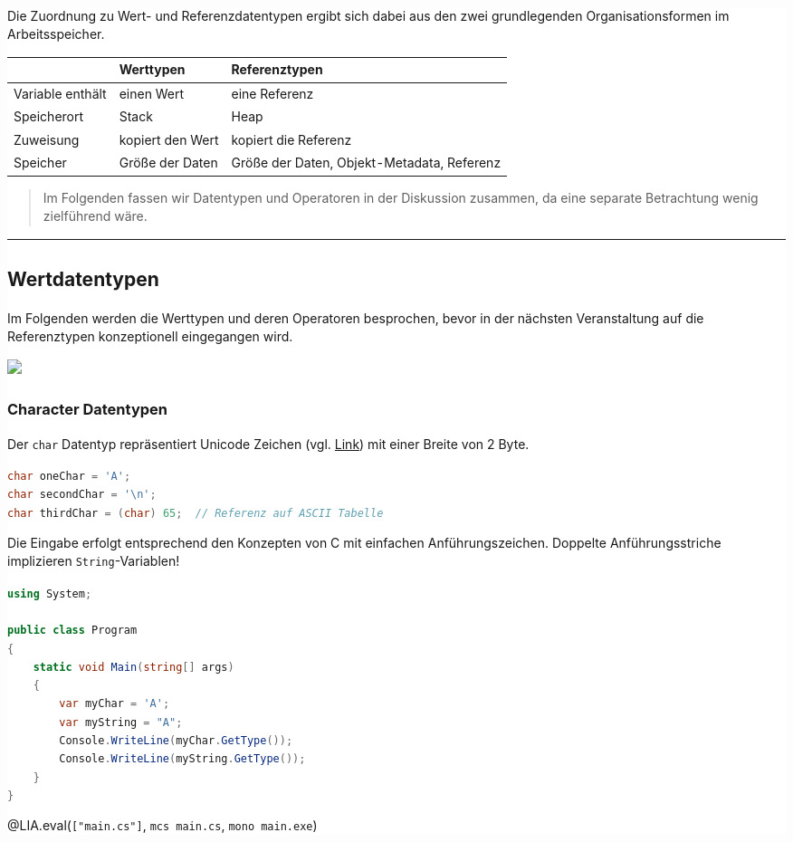 Die Zuordnung zu Wert- und Referenzdatentypen ergibt sich dabei aus den zwei
grundlegenden Organisationsformen im Arbeitsspeicher.

|                  | Werttypen        | Referenztypen                              |
|:---------------- |:---------------- |:------------------------------------------ |
| Variable enthält | einen Wert       | eine Referenz                              |
| Speicherort      | Stack            | Heap                                       |
| Zuweisung        | kopiert den Wert | kopiert die Referenz                       |
| Speicher         | Größe der Daten  | Größe der Daten, Objekt-Metadata, Referenz |

> Im Folgenden fassen wir Datentypen und Operatoren in der Diskussion zusammen, da eine separate Betrachtung wenig zielführend wäre.

********************************************************************************

## Wertdatentypen

Im Folgenden werden die Werttypen und deren Operatoren besprochen, bevor in der nächsten Veranstaltung auf die Referenztypen konzeptionell eingegangen wird.


![](https://media.giphy.com/media/1lvotGQwhzi6O0gQtV/giphy-downsized.gif)

### Character Datentypen

Der `char` Datentyp repräsentiert Unicode Zeichen (vgl. [Link](https://de.wikipedia.org/wiki/Unicode)) mit einer Breite von 2 Byte.

```csharp
char oneChar = 'A';
char secondChar = '\n';
char thirdChar = (char) 65;  // Referenz auf ASCII Tabelle
```

Die Eingabe erfolgt entsprechend den Konzepten von C mit einfachen Anführungszeichen. Doppelte Anführungsstriche implizieren `String`-Variablen!

```csharp            FancyCharacters.cs
using System;

public class Program
{
    static void Main(string[] args)
    {
        var myChar = 'A';
        var myString = "A";
        Console.WriteLine(myChar.GetType());
        Console.WriteLine(myString.GetType());
    }
}
```
@LIA.eval(`["main.cs"]`, `mcs main.cs`, `mono main.exe`)
